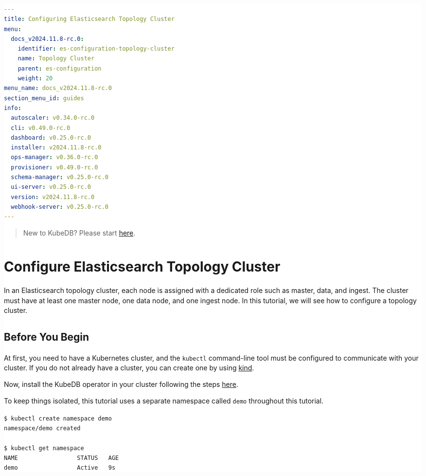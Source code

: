 ```yaml
---
title: Configuring Elasticsearch Topology Cluster
menu:
  docs_v2024.11.8-rc.0:
    identifier: es-configuration-topology-cluster
    name: Topology Cluster
    parent: es-configuration
    weight: 20
menu_name: docs_v2024.11.8-rc.0
section_menu_id: guides
info:
  autoscaler: v0.34.0-rc.0
  cli: v0.49.0-rc.0
  dashboard: v0.25.0-rc.0
  installer: v2024.11.8-rc.0
  ops-manager: v0.36.0-rc.0
  provisioner: v0.49.0-rc.0
  schema-manager: v0.25.0-rc.0
  ui-server: v0.25.0-rc.0
  version: v2024.11.8-rc.0
  webhook-server: v0.25.0-rc.0
---
```


> New to KubeDB? Please start [here](/docs/v2024.11.8-rc.0/README).

# Configure Elasticsearch Topology Cluster 

In an Elasticsearch topology cluster, each node is assigned with a dedicated role such as master, data, and ingest. The cluster must have at least one master node, one data node, and one ingest node. In this tutorial, we will see how to configure a topology cluster.

## Before You Begin

At first, you need to have a Kubernetes cluster, and the `kubectl` command-line tool must be configured to communicate with your cluster. If you do not already have a cluster, you can create one by using [kind](https://kind.sigs.k8s.io/docs/user/quick-start/).

Now, install the KubeDB operator in your cluster following the steps [here](/docs/v2024.11.8-rc.0/setup/README).

To keep things isolated, this tutorial uses a separate namespace called `demo` throughout this tutorial.

```bash
$ kubectl create namespace demo
namespace/demo created

$ kubectl get namespace
NAME                 STATUS   AGE
demo                 Active   9s
```
